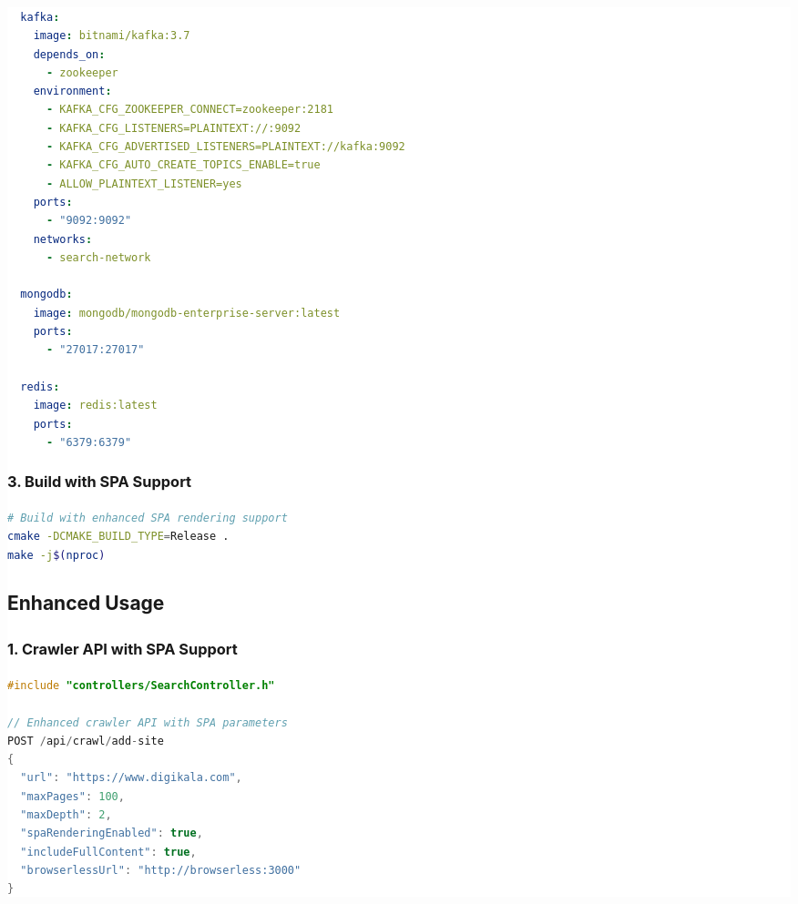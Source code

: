 ```yaml
  kafka:
    image: bitnami/kafka:3.7
    depends_on:
      - zookeeper
    environment:
      - KAFKA_CFG_ZOOKEEPER_CONNECT=zookeeper:2181
      - KAFKA_CFG_LISTENERS=PLAINTEXT://:9092
      - KAFKA_CFG_ADVERTISED_LISTENERS=PLAINTEXT://kafka:9092
      - KAFKA_CFG_AUTO_CREATE_TOPICS_ENABLE=true
      - ALLOW_PLAINTEXT_LISTENER=yes
    ports:
      - "9092:9092"
    networks:
      - search-network

  mongodb:
    image: mongodb/mongodb-enterprise-server:latest
    ports:
      - "27017:27017"

  redis:
    image: redis:latest
    ports:
      - "6379:6379"
```

### 3. Build with SPA Support

```bash
# Build with enhanced SPA rendering support
cmake -DCMAKE_BUILD_TYPE=Release .
make -j$(nproc)
```

## Enhanced Usage

### 1. Crawler API with SPA Support

```cpp
#include "controllers/SearchController.h"

// Enhanced crawler API with SPA parameters
POST /api/crawl/add-site
{
  "url": "https://www.digikala.com",
  "maxPages": 100,
  "maxDepth": 2,
  "spaRenderingEnabled": true,
  "includeFullContent": true,
  "browserlessUrl": "http://browserless:3000"
}
```
